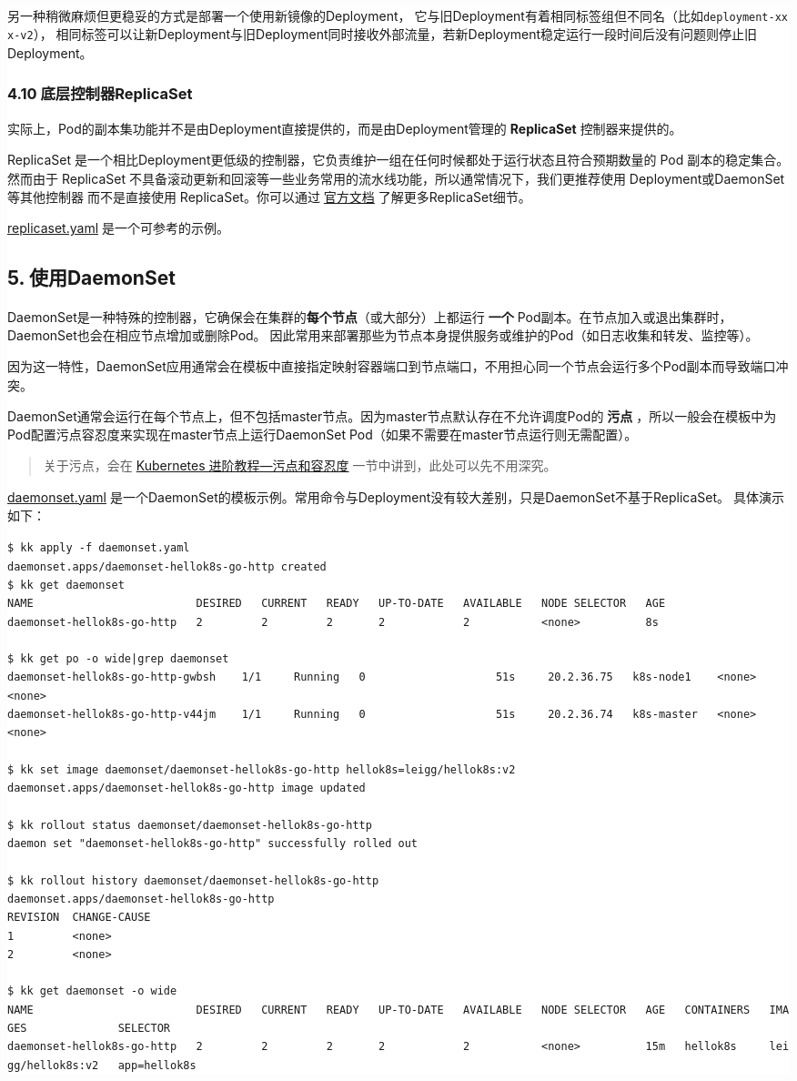 另一种稍微麻烦但更稳妥的方式是部署一个使用新镜像的Deployment，
它与旧Deployment有着相同标签组但不同名（比如`deployment-xxx-v2`），
相同标签可以让新Deployment与旧Deployment同时接收外部流量，若新Deployment稳定运行一段时间后没有问题则停止旧Deployment。

### 4.10 底层控制器ReplicaSet

实际上，Pod的副本集功能并不是由Deployment直接提供的，而是由Deployment管理的 **ReplicaSet** 控制器来提供的。

ReplicaSet 是一个相比Deployment更低级的控制器，它负责维护一组在任何时候都处于运行状态且符合预期数量的 Pod 副本的稳定集合。
然而由于 ReplicaSet 不具备滚动更新和回滚等一些业务常用的流水线功能，所以通常情况下，我们更推荐使用
Deployment或DaemonSet等其他控制器 而不是直接使用
ReplicaSet。你可以通过 [官方文档](https://kubernetes.io/zh-cn/docs/concepts/workloads/controllers/ReplicaSet)
了解更多ReplicaSet细节。

[replicaset.yaml](replicaset.yaml) 是一个可参考的示例。

## 5. 使用DaemonSet

DaemonSet是一种特殊的控制器，它确保会在集群的**每个节点**（或大部分）上都运行 **一个**
Pod副本。在节点加入或退出集群时，DaemonSet也会在相应节点增加或删除Pod。
因此常用来部署那些为节点本身提供服务或维护的Pod（如日志收集和转发、监控等）。

因为这一特性，DaemonSet应用通常会在模板中直接指定映射容器端口到节点端口，不用担心同一个节点会运行多个Pod副本而导致端口冲突。

DaemonSet通常会运行在每个节点上，但不包括master节点。因为master节点默认存在不允许调度Pod的 **污点**
，所以一般会在模板中为Pod配置污点容忍度来实现在master节点上运行DaemonSet Pod（如果不需要在master节点运行则无需配置）。

> 关于污点，会在 [Kubernetes 进阶教程—污点和容忍度](doc_tutorial_senior.md#36-污点和容忍度) 一节中讲到，此处可以先不用深究。

[daemonset.yaml](daemonset.yaml) 是一个DaemonSet的模板示例。常用命令与Deployment没有较大差别，只是DaemonSet不基于ReplicaSet。
具体演示如下：

```shell
$ kk apply -f daemonset.yaml 
daemonset.apps/daemonset-hellok8s-go-http created
$ kk get daemonset          
NAME                         DESIRED   CURRENT   READY   UP-TO-DATE   AVAILABLE   NODE SELECTOR   AGE
daemonset-hellok8s-go-http   2         2         2       2            2           <none>          8s

$ kk get po -o wide|grep daemonset 
daemonset-hellok8s-go-http-gwbsh    1/1     Running   0                    51s     20.2.36.75   k8s-node1    <none>           <none>
daemonset-hellok8s-go-http-v44jm    1/1     Running   0                    51s     20.2.36.74   k8s-master   <none>           <none>

$ kk set image daemonset/daemonset-hellok8s-go-http hellok8s=leigg/hellok8s:v2 
daemonset.apps/daemonset-hellok8s-go-http image updated

$ kk rollout status daemonset/daemonset-hellok8s-go-http                             
daemon set "daemonset-hellok8s-go-http" successfully rolled out

$ kk rollout history daemonset/daemonset-hellok8s-go-http
daemonset.apps/daemonset-hellok8s-go-http 
REVISION  CHANGE-CAUSE
1         <none>
2         <none>

$ kk get daemonset -o wide                               
NAME                         DESIRED   CURRENT   READY   UP-TO-DATE   AVAILABLE   NODE SELECTOR   AGE   CONTAINERS   IMAGES              SELECTOR
daemonset-hellok8s-go-http   2         2         2       2            2           <none>          15m   hellok8s     leigg/hellok8s:v2   app=hellok8s
```
